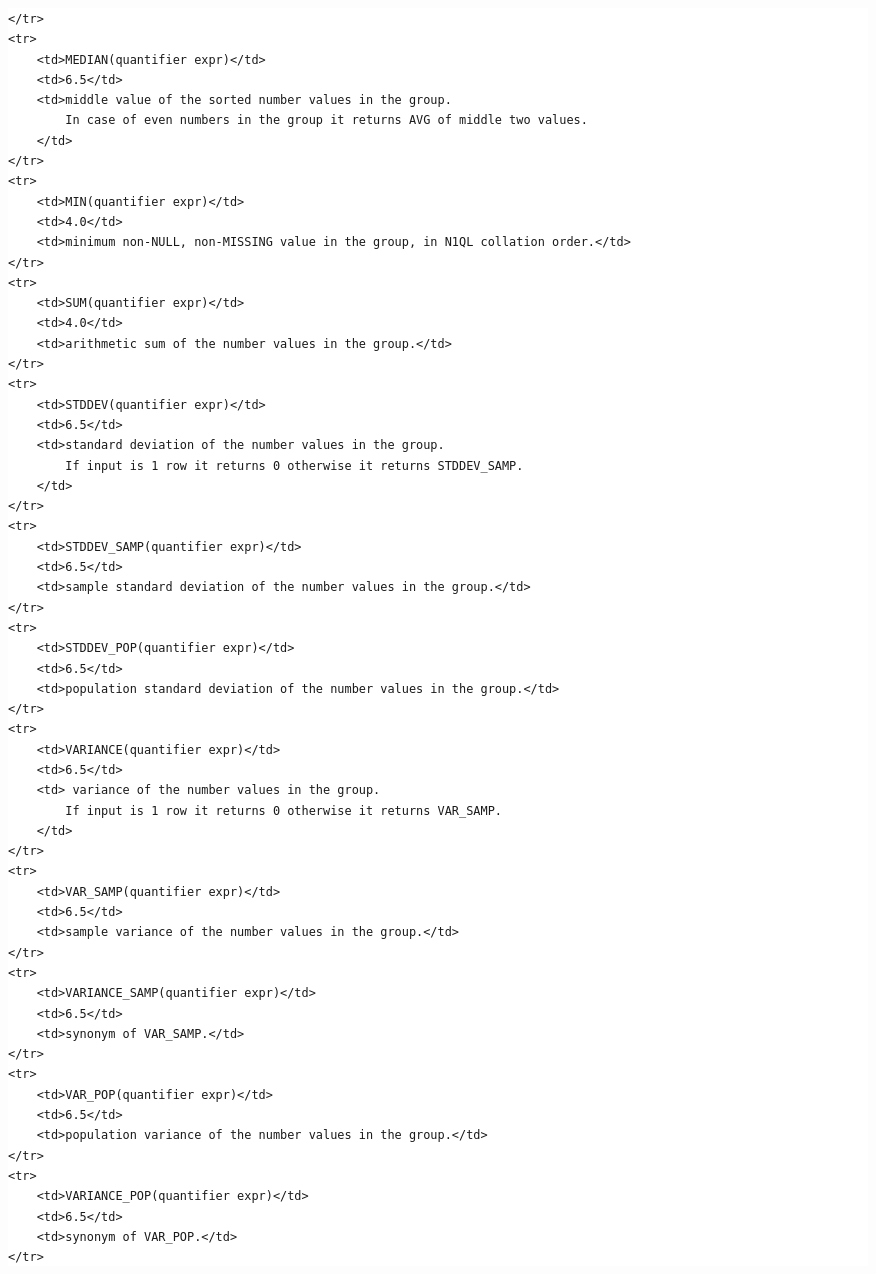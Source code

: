     </tr>
    <tr>
        <td>MEDIAN(quantifier expr)</td>
        <td>6.5</td>
        <td>middle value of the sorted number values in the group.
            In case of even numbers in the group it returns AVG of middle two values.
        </td>
    </tr>
    <tr>
        <td>MIN(quantifier expr)</td>
        <td>4.0</td>
        <td>minimum non-NULL, non-MISSING value in the group, in N1QL collation order.</td>
    </tr>
    <tr>
        <td>SUM(quantifier expr)</td>
        <td>4.0</td>
        <td>arithmetic sum of the number values in the group.</td>
    </tr>
    <tr>
        <td>STDDEV(quantifier expr)</td>
        <td>6.5</td>
        <td>standard deviation of the number values in the group.
            If input is 1 row it returns 0 otherwise it returns STDDEV_SAMP.
        </td>
    </tr>
    <tr>
        <td>STDDEV_SAMP(quantifier expr)</td>
        <td>6.5</td>
        <td>sample standard deviation of the number values in the group.</td>
    </tr>
    <tr>
        <td>STDDEV_POP(quantifier expr)</td>
        <td>6.5</td>
        <td>population standard deviation of the number values in the group.</td>
    </tr>
    <tr>
        <td>VARIANCE(quantifier expr)</td>
        <td>6.5</td>
        <td> variance of the number values in the group.
            If input is 1 row it returns 0 otherwise it returns VAR_SAMP.
        </td>
    </tr>
    <tr>
        <td>VAR_SAMP(quantifier expr)</td>
        <td>6.5</td>
        <td>sample variance of the number values in the group.</td>
    </tr>
    <tr>
        <td>VARIANCE_SAMP(quantifier expr)</td>
        <td>6.5</td>
        <td>synonym of VAR_SAMP.</td>
    </tr>
    <tr>
        <td>VAR_POP(quantifier expr)</td>
        <td>6.5</td>
        <td>population variance of the number values in the group.</td>
    </tr>
    <tr>
        <td>VARIANCE_POP(quantifier expr)</td>
        <td>6.5</td>
        <td>synonym of VAR_POP.</td>
    </tr>
</table>
